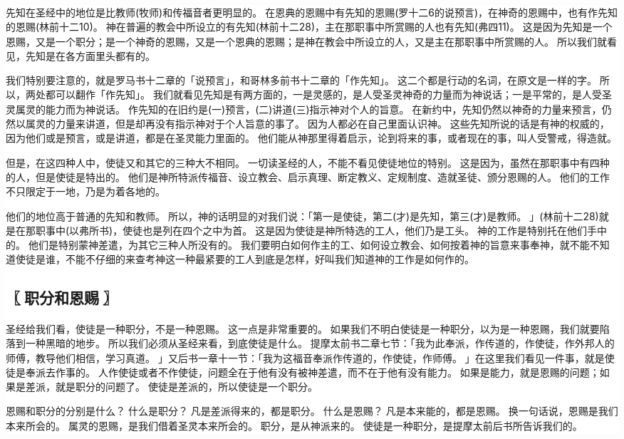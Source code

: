 先知在圣经中的地位是比教师(牧师)和传福音者更明显的。
在恩典的恩赐中有先知的恩赐(罗十二6的说预言)，在神奇的恩赐中，也有作先知的恩赐(林前十二10)。
神在普遍的教会中所设立的有先知(林前十二28)，主在那职事中所赏赐的人也有先知(弗四11)。
这是因为先知是一个恩赐，又是一个职分；是一个神奇的恩赐，又是一个恩典的恩赐；是神在教会中所设立的人，又是主在那职事中所赏赐的人。
所以我们就看见，先知是在各方面里头都有的。

我们特别要注意的，就是罗马书十二章的「说预言」，和哥林多前书十二章的「作先知」。
这二个都是行动的名词，在原文是一样的字。
所以，两处都可以翻作「作先知」。
我们就看见先知是有两方面的，一是灵感的，是人受圣灵神奇的力量而为神说话；一是平常的，是人受圣灵属灵的能力而为神说话。
作先知的在旧约是(一)预言，(二)讲道(三)指示神对个人的旨意。
在新约中，先知仍然以神奇的力量来预言，仍然以属灵的力量来讲道，但是却再没有指示神对于个人旨意的事了。
因为人都必在自己里面认识神。
这些先知所说的话是有神的权威的，因为他们或是预言，或是讲道，都是在圣灵能力里面的。
他们能从神那里得着启示，论到将来的事，或者现在的事，叫人受警戒，得造就。

但是，在这四种人中，使徒又和其它的三种大不相同。
一切读圣经的人，不能不看见使徒地位的特别。
这是因为，虽然在那职事中有四种的人，但是使徒是特出的。
他们是神所特派传福音、设立教会、启示真理、断定教义、定规制度、造就圣徒、颁分恩赐的人。
他们的工作不只限定于一地，乃是为着各地的。

他们的地位高于普通的先知和教师。
所以，神的话明显的对我们说：「第一是使徒，第二(才)是先知，第三(才)是教师。
」(林前十二28)就是在那职事中(以弗所书)，使徒也是列在四个之中为首。
这是因为使徒是神所特选的工人，他们乃是工头。
神的工作是特别托在他们手中的。
他们是特别蒙神差遣，为其它三种人所没有的。
我们要明白如何作主的工、如何设立教会、如何按着神的旨意来事奉神，就不能不知道使徒是谁，不能不仔细的来查考神这一种最紧要的工人到底是怎样，好叫我们知道神的工作是如何作的。

## 〖 职分和恩赐 〗

圣经给我们看，使徒是一种职分，不是一种恩赐。
这一点是非常重要的。
如果我们不明白使徒是一种职分，以为是一种恩赐，我们就要陷落到一种黑暗的地步。
所以我们必须从圣经来看，到底使徒是什么。
提摩太前书二章七节：「我为此奉派，作传道的，作使徒，作外邦人的师傅，教导他们相信，学习真道。
」又后书一章十一节：「我为这福音奉派作传道的，作使徒，作师傅。
」在这里我们看见一件事，就是使徒是奉派去作事的。
人作使徒或者不作使徒，问题全在于他有没有被神差遣，而不在于他有没有能力。
如果是能力，就是恩赐的问题；如果是差派，就是职分的问题了。
使徒是差派的，所以使徒是一个职分。

恩赐和职分的分别是什么？
什么是职分？
凡是差派得来的，都是职分。
什么是恩赐？
凡是本来能的，都是恩赐。
换一句话说，恩赐是我们本来所会的。
属灵的恩赐，是我们借着圣灵本来所会的。
职分，是从神派来的。
使徒是一种职分，是提摩太前后书所告诉我们的。
